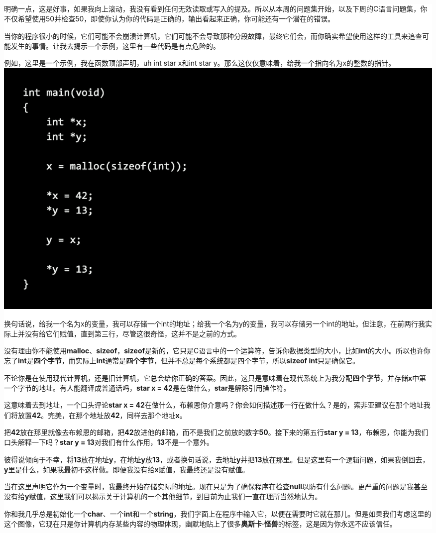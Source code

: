 明确一点，这是好事，如果我向上滚动，我没有看到任何无效读取或写入的提及。所以从本周的问题集开始，以及下周的C语言问题集，你不仅希望使用50并检查50，即使你认为你的代码是正确的，输出看起来正确，你可能还有一个潜在的错误。

当你的程序很小的时候，它们可能不会崩溃计算机，它们可能不会导致那种分段故障，最终它们会，而你确实希望使用这样的工具来追查可能发生的事情。让我去揭示一个示例，这里有一些代码是有点危险的。

例如，这里是一个示例，我在函数顶部声明，uh int star x和int star y。那么这仅仅意味着，给我一个指向名为x的整数的指针。![](img/6fac50ad528c92cf9095b8bd7a26a8b0_13.png)

换句话说，给我一个名为x的变量，我可以存储一个int的地址；给我一个名为y的变量，我可以存储另一个int的地址。但注意，在前两行我实际上并没有给它们赋值，直到第三行，尽管这很奇怪，这并不是之前的方式。

没有理由你不能使用**malloc**、**sizeof**，**sizeof**是新的，它只是C语言中的一个运算符，告诉你数据类型的大小，比如**int**的大小。所以也许你忘了**int**是**四个字节**，而实际上**int**通常是**四个字节**，但并不总是每个系统都是四个字节，所以**sizeof int**只是确保它。

不论你是在使用现代计算机，还是旧计算机，它总会给你正确的答案。因此，这只是意味着在现代系统上为我分配**四个字节**，并存储**x**中第一个字节的地址。有人能翻译成普通话吗，**star x = 42**是在做什么，**star**是解除引用操作符。

这意味着去到地址，一个口头评论**star x = 42**在做什么，布赖恩你介意吗？你会如何描述那一行在做什么？是的，索非亚建议在那个地址我们将放置**42**。完美，在那个地址放**42**，同样去那个地址**x**。

把**42**放在那里就像去布赖恩的邮箱，把**42**放进他的邮箱，而不是我们之前放的数字**50**。接下来的第五行**star y = 13**，布赖恩，你能为我们口头解释一下吗？**star y = 13**对我们有什么作用，**13**不是一个意外。

彼得说倾向于不幸，将**13**放在地址**y**，在地址**y**放**13**，或者换句话说，去地址**y**并把**13**放在那里。但是这里有一个逻辑问题，如果我倒回去，**y**里是什么，如果我最初不这样做。即便我没有给**x**赋值，我最终还是没有赋值。

当在这里声明它作为一个变量时，我最终开始存储实际的地址。现在只是为了确保程序在检查**null**以防有什么问题。更严重的问题是我甚至没有给**y**赋值，这里我们可以揭示关于计算机的一个其他细节，到目前为止我们一直在理所当然地认为。

你和我几乎总是初始化一个**char**、一个**int**和一个**string**，我们字面上在程序中输入它，以便在需要时它就在那儿。但是如果我们考虑这里的这个图像，它现在只是你计算机内存某些内容的物理体现，幽默地贴上了很多**奥斯卡·怪兽**的标签，这是因为你永远不应该信任。
